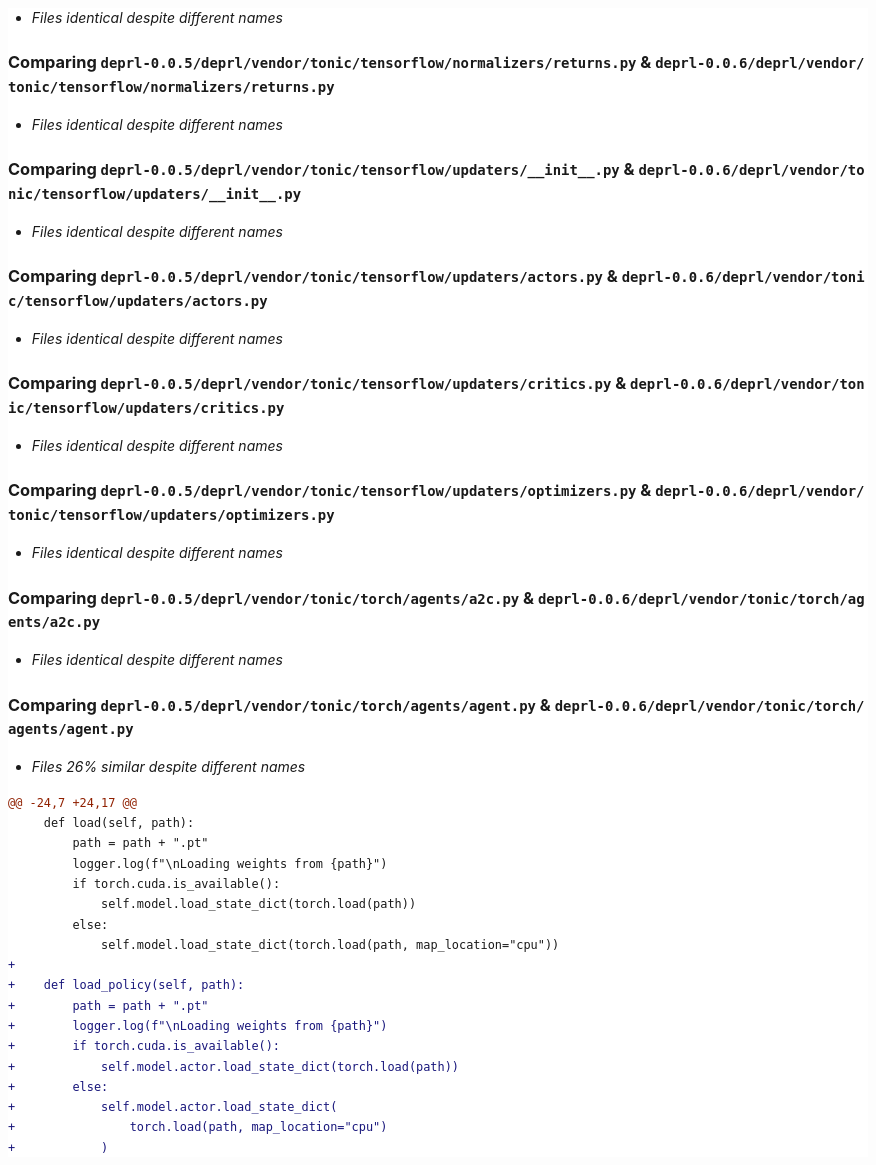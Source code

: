 * *Files identical despite different names*

### Comparing `deprl-0.0.5/deprl/vendor/tonic/tensorflow/normalizers/returns.py` & `deprl-0.0.6/deprl/vendor/tonic/tensorflow/normalizers/returns.py`

 * *Files identical despite different names*

### Comparing `deprl-0.0.5/deprl/vendor/tonic/tensorflow/updaters/__init__.py` & `deprl-0.0.6/deprl/vendor/tonic/tensorflow/updaters/__init__.py`

 * *Files identical despite different names*

### Comparing `deprl-0.0.5/deprl/vendor/tonic/tensorflow/updaters/actors.py` & `deprl-0.0.6/deprl/vendor/tonic/tensorflow/updaters/actors.py`

 * *Files identical despite different names*

### Comparing `deprl-0.0.5/deprl/vendor/tonic/tensorflow/updaters/critics.py` & `deprl-0.0.6/deprl/vendor/tonic/tensorflow/updaters/critics.py`

 * *Files identical despite different names*

### Comparing `deprl-0.0.5/deprl/vendor/tonic/tensorflow/updaters/optimizers.py` & `deprl-0.0.6/deprl/vendor/tonic/tensorflow/updaters/optimizers.py`

 * *Files identical despite different names*

### Comparing `deprl-0.0.5/deprl/vendor/tonic/torch/agents/a2c.py` & `deprl-0.0.6/deprl/vendor/tonic/torch/agents/a2c.py`

 * *Files identical despite different names*

### Comparing `deprl-0.0.5/deprl/vendor/tonic/torch/agents/agent.py` & `deprl-0.0.6/deprl/vendor/tonic/torch/agents/agent.py`

 * *Files 26% similar despite different names*

```diff
@@ -24,7 +24,17 @@
     def load(self, path):
         path = path + ".pt"
         logger.log(f"\nLoading weights from {path}")
         if torch.cuda.is_available():
             self.model.load_state_dict(torch.load(path))
         else:
             self.model.load_state_dict(torch.load(path, map_location="cpu"))
+
+    def load_policy(self, path):
+        path = path + ".pt"
+        logger.log(f"\nLoading weights from {path}")
+        if torch.cuda.is_available():
+            self.model.actor.load_state_dict(torch.load(path))
+        else:
+            self.model.actor.load_state_dict(
+                torch.load(path, map_location="cpu")
+            )
```
